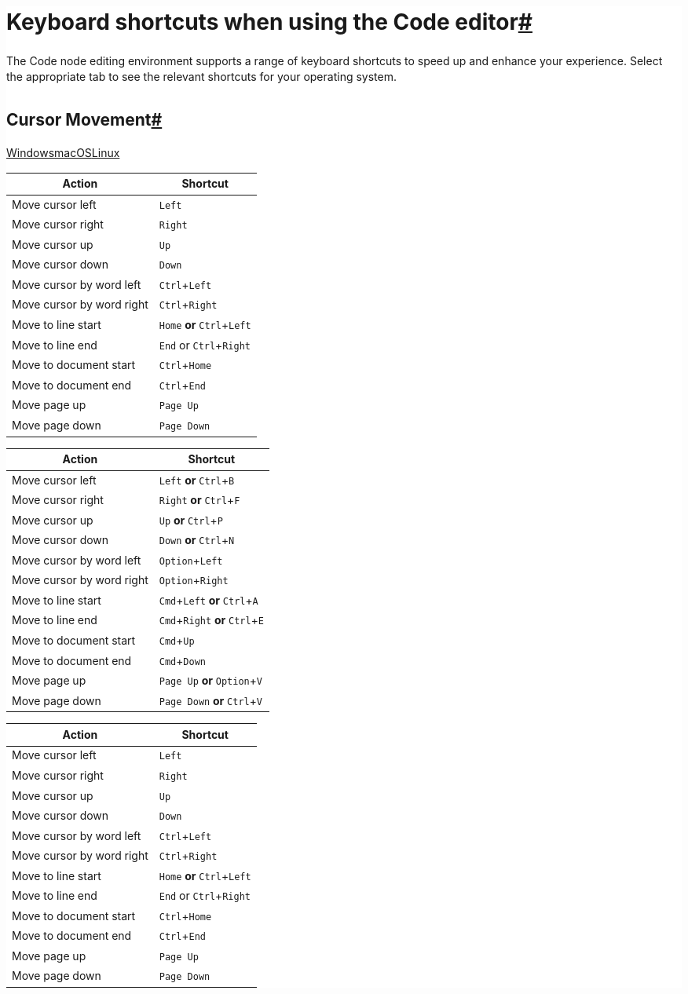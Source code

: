 [ ](https://github.com/n8n-io/n8n-docs/edit/main/docs/integrations/builtin/core-nodes/n8n-nodes-base.code/keyboard-shortcuts.md "Edit this page")

# Keyboard shortcuts when using the Code editor[#](#keyboard-shortcuts-when-using-the-code-editor "Permanent link")

The Code node editing environment supports a range of keyboard shortcuts to speed up and enhance your experience. Select the appropriate tab to see the relevant shortcuts for your operating system.

## Cursor Movement[#](#cursor-movement "Permanent link")

[Windows](#__tabbed_1_1)[macOS](#__tabbed_1_2)[Linux](#__tabbed_1_3)

Action | Shortcut  
---|---  
Move cursor left | `Left`  
Move cursor right | `Right`  
Move cursor up | `Up`  
Move cursor down | `Down`  
Move cursor by word left | `Ctrl`+`Left`  
Move cursor by word right | `Ctrl`+`Right`  
Move to line start | `Home` **or** `Ctrl`+`Left`  
Move to line end | `End` or `Ctrl`+`Right`  
Move to document start | `Ctrl`+`Home`  
Move to document end | `Ctrl`+`End`  
Move page up | `Page Up`  
Move page down | `Page Down`  
  
Action | Shortcut  
---|---  
Move cursor left | `Left` **or** `Ctrl`+`B`  
Move cursor right | `Right` **or** `Ctrl`+`F`  
Move cursor up | `Up` **or** `Ctrl`+`P`  
Move cursor down | `Down` **or** `Ctrl`+`N`  
Move cursor by word left | `Option`+`Left`  
Move cursor by word right | `Option`+`Right`  
Move to line start | `Cmd`+`Left` **or** `Ctrl`+`A`  
Move to line end | `Cmd`+`Right` **or** `Ctrl`+`E`  
Move to document start | `Cmd`+`Up`  
Move to document end | `Cmd`+`Down`  
Move page up | `Page Up` **or** `Option`+`V`  
Move page down | `Page Down` **or** `Ctrl`+`V`  
  
Action | Shortcut  
---|---  
Move cursor left | `Left`  
Move cursor right | `Right`  
Move cursor up | `Up`  
Move cursor down | `Down`  
Move cursor by word left | `Ctrl`+`Left`  
Move cursor by word right | `Ctrl`+`Right`  
Move to line start | `Home` **or** `Ctrl`+`Left`  
Move to line end | `End` or `Ctrl`+`Right`  
Move to document start | `Ctrl`+`Home`  
Move to document end | `Ctrl`+`End`  
Move page up | `Page Up`  
Move page down | `Page Down`  
  